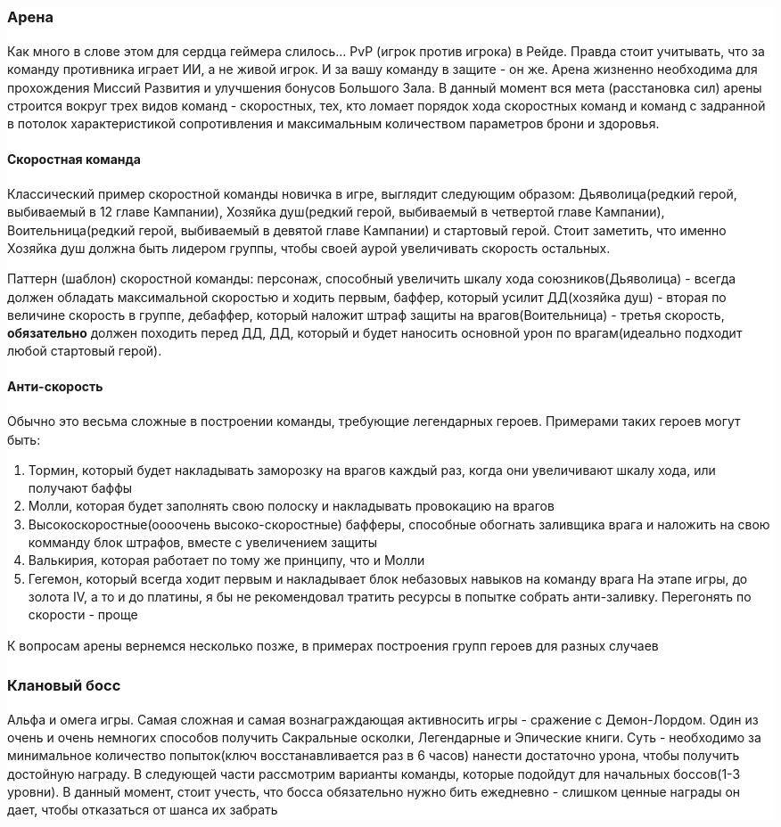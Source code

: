 ### Арена

Как много в слове этом для сердца геймера слилось... PvP (игрок против игрока) в Рейде. Правда стоит учитывать, что за команду противника играет ИИ, а не живой игрок. И за вашу команду в защите - он же. Арена жизненно необходима для прохождения Миссий Развития и улучшения бонусов Большого Зала. В данный момент вся мета (расстановка сил) арены строится вокруг трех видов команд - скоростных, тех, кто ломает порядок хода скоростных команд и команд с задранной в потолок характеристикой сопротивления и максимальным количеством параметров брони и здоровья. 

#### Скоростная команда 
Классический пример скоростной команды новичка в игре, выглядит следующим образом: Дьяволица(редкий герой, выбиваемый в 12 главе Кампании), Хозяйка душ(редкий герой, выбиваемый в четвертой главе Кампании), Воительница(редкий герой, выбиваемый в девятой главе Кампании) и стартовый герой. Стоит заметить, что именно Хозяйка душ должна быть лидером группы, чтобы своей аурой увеличивать скорость остальных.

Паттерн (шаблон) скоростной команды: персонаж, способный увеличить шкалу хода союзников(Дьяволица) - всегда должен обладать максимальной скоростью и ходить первым, баффер, который усилит ДД(хозяйка душ) - вторая по величине скорость в группе, дебаффер, который наложит штраф защиты на врагов(Воительница) - третья скорость, __обязательно__ должен походить перед ДД, ДД, который и будет наносить основной урон по врагам(идеально подходит любой стартовый герой). 

#### Анти-скорость
Обычно это весьма сложные в построении команды, требующие легендарных героев. Примерами таких героев могут быть:
1. Тормин, который будет накладывать заморозку на врагов каждый раз, когда они увеличивают шкалу хода, или получают баффы
2. Молли, которая будет заполнять свою полоску и накладывать провокацию на врагов
3. Высокоскоростные(оооочень высоко-скоростные) бафферы, способные обогнать заливщика врага и наложить на свою комманду блок штрафов, вместе с увеличением защиты
4. Валькирия, которая работает по тому же принципу, что и Молли
5. Гегемон, который всегда ходит первым и накладывает блок небазовых навыков на команду врага
На этапе игры, до золота IV, а то и до платины, я бы не рекомендовал тратить ресурсы в попытке собрать анти-заливку. Перегонять по скорости - проще


К вопросам арены вернемся несколько позже, в примерах построения групп героев для разных случаев

### Клановый босс

Альфа и омега игры. Самая сложная и самая вознаграждающая активносить игры - сражение с Демон-Лордом. Один из очень и очень немногих
способов получить Сакральные осколки, Легендарные и Эпические книги. Суть - необходимо за минимальное количество попыток(ключ восстанавливается раз в 6 часов)
нанести достаточно урона, чтобы получить достойную награду. В следующей части рассмотрим варианты команды, которые подойдут для начальных
боссов(1-3 уровни). В данный момент, стоит учесть, что босса обязательно нужно бить ежедневно - слишком ценные награды он дает, чтобы 
отказаться от шанса их забрать
